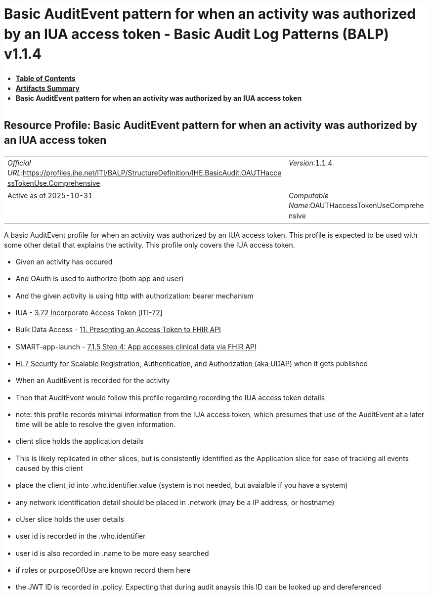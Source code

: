 # Basic AuditEvent pattern for when an activity was authorized by an IUA access token - Basic Audit Log Patterns (BALP) v1.1.4

* [**Table of Contents**](toc.md)
* [**Artifacts Summary**](artifacts.md)
* **Basic AuditEvent pattern for when an activity was authorized by an IUA access token**

## Resource Profile: Basic AuditEvent pattern for when an activity was authorized by an IUA access token 

| | |
| :--- | :--- |
| *Official URL*:https://profiles.ihe.net/ITI/BALP/StructureDefinition/IHE.BasicAudit.OAUTHaccessTokenUse.Comprehensive | *Version*:1.1.4 |
| Active as of 2025-10-31 | *Computable Name*:OAUTHaccessTokenUseComprehensive |

 
A basic AuditEvent profile for when an activity was authorized by an IUA access token. This profile is expected to be used with some other detail that explains the activity. This profile only covers the IUA access token. 
* Given an activity has occured
* And OAuth is used to authorize (both app and user)
* And the given activity is using http with authorization: bearer mechanism 
* IUA - [3.72 Incorporate Access Token [ITI-72]](https://profiles.ihe.net/ITI/IUA/index.html#372-incorporate-access-token-iti-72)
* Bulk Data Access - [11. Presenting an Access Token to FHIR API](https://hl7.org/fhir/uv/bulkdata/authorization/index.html#presenting-an-access-token-to-fhir-api)
* SMART-app-launch - [7.1.5 Step 4: App accesses clinical data via FHIR API](http://hl7.org/fhir/smart-app-launch/index.html#step-4-app-accesses-clinical-data-via-fhir-api)
* [HL7 Security for Scalable Registration, Authentication, and Authorization (aka UDAP)](http://hl7.org/fhir/us/udap-security/history.html) when it gets published
 
* When an AuditEvent is recorded for the activity
* Then that AuditEvent would follow this profile regarding recording the IUA access token details
* note: this profile records minimal information from the IUA access token, which presumes that use of the AuditEvent at a later time will be able to resolve the given information.
* client slice holds the application details 
* This is likely replicated in other slices, but is consistently identified as the Application slice for ease of tracking all events caused by this client
* place the client_id into .who.identifier.value (system is not needed, but avaialble if you have a system)
* any network identification detail should be placed in .network (may be a IP address, or hostname)
 
* oUser slice holds the user details 
* user id is recorded in the .who.identifier
* user id is also recorded in .name to be more easy searched
* if roles or purposeOfUse are known record them here
* the JWT ID is recorded in .policy. Expecting that during audit anaysis this ID can be looked up and dereferenced
 
 